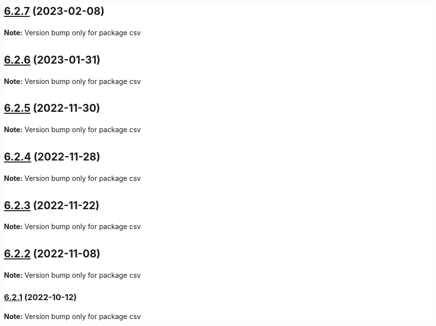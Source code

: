 
## [6.2.7](https://github.com/adaltas/node-csv/compare/csv@6.2.6...csv@6.2.7) (2023-02-08)

**Note:** Version bump only for package csv





## [6.2.6](https://github.com/adaltas/node-csv/compare/csv@6.2.5...csv@6.2.6) (2023-01-31)

**Note:** Version bump only for package csv





## [6.2.5](https://github.com/adaltas/node-csv/compare/csv@6.2.4...csv@6.2.5) (2022-11-30)

**Note:** Version bump only for package csv





## [6.2.4](https://github.com/adaltas/node-csv/compare/csv@6.2.3...csv@6.2.4) (2022-11-28)

**Note:** Version bump only for package csv





## [6.2.3](https://github.com/adaltas/node-csv/compare/csv@6.2.2...csv@6.2.3) (2022-11-22)

**Note:** Version bump only for package csv





## [6.2.2](https://github.com/adaltas/node-csv/compare/csv@6.2.1...csv@6.2.2) (2022-11-08)

**Note:** Version bump only for package csv





### [6.2.1](https://github.com/adaltas/node-csv/compare/csv@6.2.0...csv@6.2.1) (2022-10-12)

**Note:** Version bump only for package csv


